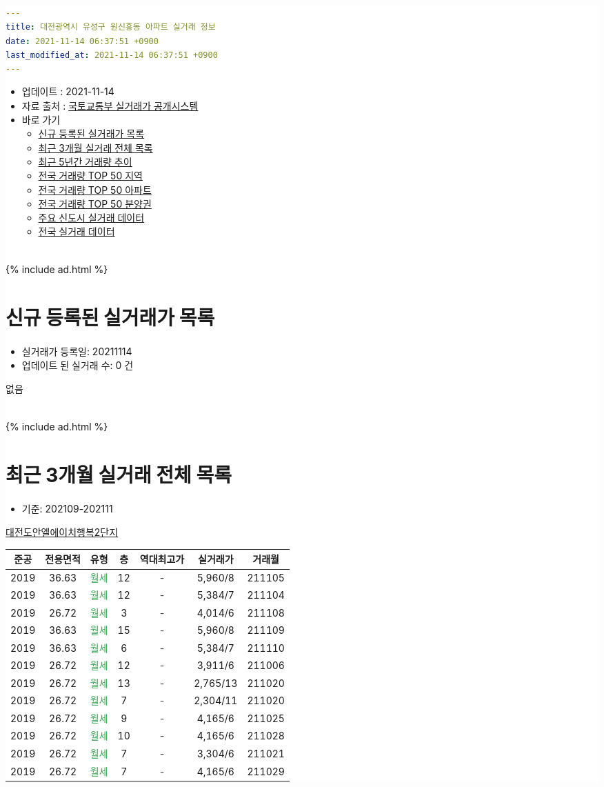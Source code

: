 ```yaml
---
title: 대전광역시 유성구 원신흥동 아파트 실거래 정보
date: 2021-11-14 06:37:51 +0900
last_modified_at: 2021-11-14 06:37:51 +0900
---
```


* 업데이트 : 2021-11-14
* 자료 출처 : [국토교통부 실거래가 공개시스템](http://rt.molit.go.kr)
* 바로 가기
    * [신규 등록된 실거래가 목록](#신규-등록된-실거래가-목록)
    * [최근 3개월 실거래 전체 목록](#최근-3개월-실거래-전체-목록)
    * [최근 5년간 거래량 추이](#최근-5년간-거래량-추이)
    * [전국 거래량 TOP 50 지역](https://inasie.github.io/apt-trade-info/최근-3개월-전국에서-가장-거래가-많이-발생한-지역)
    * [전국 거래량 TOP 50 아파트](https://inasie.github.io/apt-trade-info/최근-3개월-전국에서-가장-거래가-많이-발생한-아파트)
    * [전국 거래량 TOP 50 분양권](https://inasie.github.io/apt-trade-info/최근-3개월-전국에서-가장-거래가-많이-발생한-분양권)
    * [주요 신도시 실거래 데이터](https://inasie.github.io/apt-trade-info/주요-신도시)
    * [전국 실거래 데이터](https://inasie.github.io/apt-trade-info/전국)
<br>
{% include ad.html %}
<br>

# 신규 등록된 실거래가 목록
* 실거래가 등록일: 20211114
* 업데이트 된 실거래 수: 0 건

없음

<br>
{% include ad.html %}
<br>

# 최근 3개월 실거래 전체 목록
* 기준: 202109-202111


[대전도안엘에이치행복2단지](https://search.naver.com/search.naver?query=%EB%8C%80%EC%A0%84%EA%B4%91%EC%97%AD%EC%8B%9C+%EC%9C%A0%EC%84%B1%EA%B5%AC+%EC%9B%90%EC%8B%A0%ED%9D%A5%EB%8F%99+%EB%8C%80%EC%A0%84%EB%8F%84%EC%95%88%EC%97%98%EC%97%90%EC%9D%B4%EC%B9%98%ED%96%89%EB%B3%B52%EB%8B%A8%EC%A7%80)

|준공|전용면적|유형|층|역대최고가|실거래가|거래월|
|:---:|:---:|:---:|:---:|:---:|:---:|:---:|
|2019|36.63|<span style="color:#34a853">월세</span>|12|<span style="color:#444444">-</span>|5,960/8|211105|
|2019|36.63|<span style="color:#34a853">월세</span>|12|<span style="color:#444444">-</span>|5,384/7|211104|
|2019|26.72|<span style="color:#34a853">월세</span>|3|<span style="color:#444444">-</span>|4,014/6|211108|
|2019|36.63|<span style="color:#34a853">월세</span>|15|<span style="color:#444444">-</span>|5,960/8|211109|
|2019|36.63|<span style="color:#34a853">월세</span>|6|<span style="color:#444444">-</span>|5,384/7|211110|
|2019|26.72|<span style="color:#34a853">월세</span>|12|<span style="color:#444444">-</span>|3,911/6|211006|
|2019|26.72|<span style="color:#34a853">월세</span>|13|<span style="color:#444444">-</span>|2,765/13|211020|
|2019|26.72|<span style="color:#34a853">월세</span>|7|<span style="color:#444444">-</span>|2,304/11|211020|
|2019|26.72|<span style="color:#34a853">월세</span>|9|<span style="color:#444444">-</span>|4,165/6|211025|
|2019|26.72|<span style="color:#34a853">월세</span>|10|<span style="color:#444444">-</span>|4,165/6|211028|
|2019|26.72|<span style="color:#34a853">월세</span>|7|<span style="color:#444444">-</span>|3,304/6|211021|
|2019|26.72|<span style="color:#34a853">월세</span>|7|<span style="color:#444444">-</span>|4,165/6|211029|